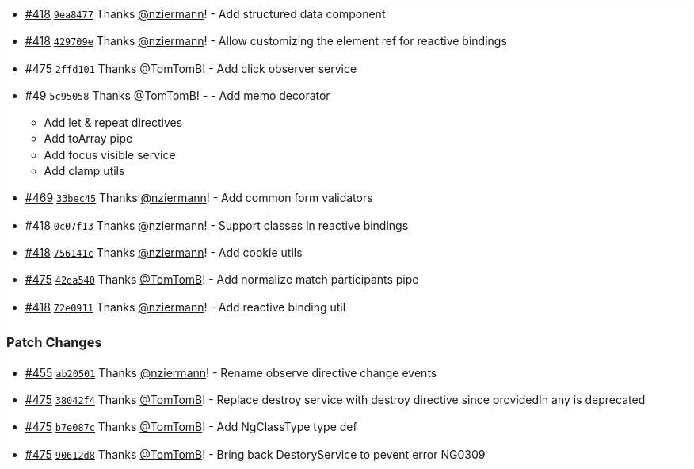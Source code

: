 - [#418](https://github.com/ethlete-io/ethdk/pull/418) [`9ea8477`](https://github.com/ethlete-io/ethdk/commit/9ea847781fb53dc6cb2c00c7f4be15a0244534fb) Thanks [@nziermann](https://github.com/nziermann)! - Add structured data component

- [#418](https://github.com/ethlete-io/ethdk/pull/418) [`429709e`](https://github.com/ethlete-io/ethdk/commit/429709ef74d4728e2b7019a0bb7dd0dd94ff2c79) Thanks [@nziermann](https://github.com/nziermann)! - Allow customizing the element ref for reactive bindings

- [#475](https://github.com/ethlete-io/ethdk/pull/475) [`2ffd101`](https://github.com/ethlete-io/ethdk/commit/2ffd1014a15812d31c07f0e55c12b34727f03d9a) Thanks [@TomTomB](https://github.com/TomTomB)! - Add click observer service

- [#49](https://github.com/ethlete-io/ethdk/pull/49) [`5c95058`](https://github.com/ethlete-io/ethdk/commit/5c9505837ee3e5f2457169591acd01c79eade565) Thanks [@TomTomB](https://github.com/TomTomB)! - - Add memo decorator

  - Add let & repeat directives
  - Add toArray pipe
  - Add focus visible service
  - Add clamp utils

- [#469](https://github.com/ethlete-io/ethdk/pull/469) [`33bec45`](https://github.com/ethlete-io/ethdk/commit/33bec45637946013c6a647701a58e678734fd6fd) Thanks [@nziermann](https://github.com/nziermann)! - Add common form validators

- [#418](https://github.com/ethlete-io/ethdk/pull/418) [`0c07f13`](https://github.com/ethlete-io/ethdk/commit/0c07f13d36fe4d79f63d0cbb72c77b94379ed2d6) Thanks [@nziermann](https://github.com/nziermann)! - Support classes in reactive bindings

- [#418](https://github.com/ethlete-io/ethdk/pull/418) [`756141c`](https://github.com/ethlete-io/ethdk/commit/756141c6b1eb78f1adc170d90cdcf9f2910e9ba3) Thanks [@nziermann](https://github.com/nziermann)! - Add cookie utils

- [#475](https://github.com/ethlete-io/ethdk/pull/475) [`42da540`](https://github.com/ethlete-io/ethdk/commit/42da54003a3b1c7a313b888a97938692e8e43370) Thanks [@TomTomB](https://github.com/TomTomB)! - Add normalize match participants pipe

- [#418](https://github.com/ethlete-io/ethdk/pull/418) [`72e0911`](https://github.com/ethlete-io/ethdk/commit/72e0911cac1784f112270e78bc1f2b6a4ffff6cc) Thanks [@nziermann](https://github.com/nziermann)! - Add reactive binding util

### Patch Changes

- [#455](https://github.com/ethlete-io/ethdk/pull/455) [`ab20501`](https://github.com/ethlete-io/ethdk/commit/ab2050107a217647cc03c0ba96cf7151896d7f7f) Thanks [@nziermann](https://github.com/nziermann)! - Rename observe directive change events

- [#475](https://github.com/ethlete-io/ethdk/pull/475) [`38042f4`](https://github.com/ethlete-io/ethdk/commit/38042f40b4db21ac617aaa841a5869b285baf4a4) Thanks [@TomTomB](https://github.com/TomTomB)! - Replace destroy service with destroy directive since providedIn any is deprecated

- [#475](https://github.com/ethlete-io/ethdk/pull/475) [`b7e087c`](https://github.com/ethlete-io/ethdk/commit/b7e087c096aea289fdc81806839ea7dede72e5db) Thanks [@TomTomB](https://github.com/TomTomB)! - Add NgClassType type def

- [#475](https://github.com/ethlete-io/ethdk/pull/475) [`90612d8`](https://github.com/ethlete-io/ethdk/commit/90612d8083a41e2fb64db893791ab1f576d564c6) Thanks [@TomTomB](https://github.com/TomTomB)! - Bring back DestoryService to pevent error NG0309

